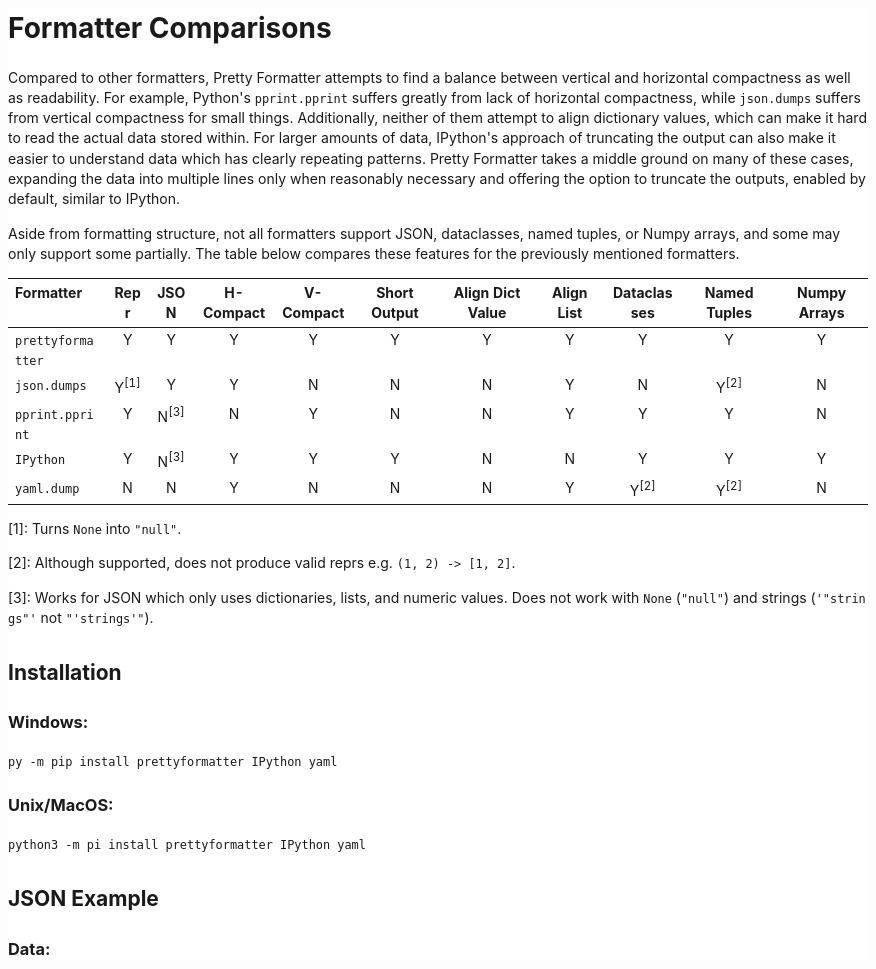 # Formatter Comparisons

Compared to other formatters, Pretty Formatter attempts to find a
balance between vertical and horizontal compactness as well as
readability. For example, Python's `pprint.pprint` suffers greatly from
lack of horizontal compactness, while `json.dumps` suffers from
vertical compactness for small things. Additionally, neither of them
attempt to align dictionary values, which can make it hard to read the
actual data stored within. For larger amounts of data, IPython's
approach of truncating the output can also make it easier to understand
data which has clearly repeating patterns. Pretty Formatter takes a
middle ground on many of these cases, expanding the data into multiple
lines only when reasonably necessary and offering the option to
truncate the outputs, enabled by default, similar to IPython.

Aside from formatting structure, not all formatters support JSON,
dataclasses, named tuples, or Numpy arrays, and some may only support
some partially. The table below compares these features for the
previously mentioned formatters.

| Formatter | Repr | JSON | H-Compact | V-Compact | Short Output | Align Dict Value | Align List | Dataclasses | Named Tuples | Numpy Arrays |
| :--- | :---: | :---: | :---: | :---: | :---: | :---: | :---: | :---: | :---: | :---: | 
| `prettyformatter` | Y | Y | Y | Y | Y | Y | Y | Y | Y | Y |
| `json.dumps` | Y<sup>[1]</sup> | Y | Y | N | N | N | Y | N | Y<sup>[2]</sup> | N |
| `pprint.pprint` | Y | N<sup>[3]</sup> | N | Y | N | N | Y | Y | Y | N |
| `IPython` | Y | N<sup>[3]</sup> | Y | Y | Y | N | N | Y | Y | Y |
| `yaml.dump` | N | N | Y | N | N | N | Y | Y<sup>[2]</sup> | Y<sup>[2]</sup> | N |

[1]: Turns `None` into `"null"`.

[2]: Although supported, does not produce valid reprs e.g. `(1, 2) -> [1, 2]`.

[3]: Works for JSON which only uses dictionaries, lists, and numeric values.
Does not work with `None` (`"null"`) and strings (`'"strings"'` not `"'strings'"`).

## Installation

### Windows:

```
py -m pip install prettyformatter IPython yaml
```

### Unix/MacOS:

```
python3 -m pi install prettyformatter IPython yaml
```

## JSON Example

### Data:
